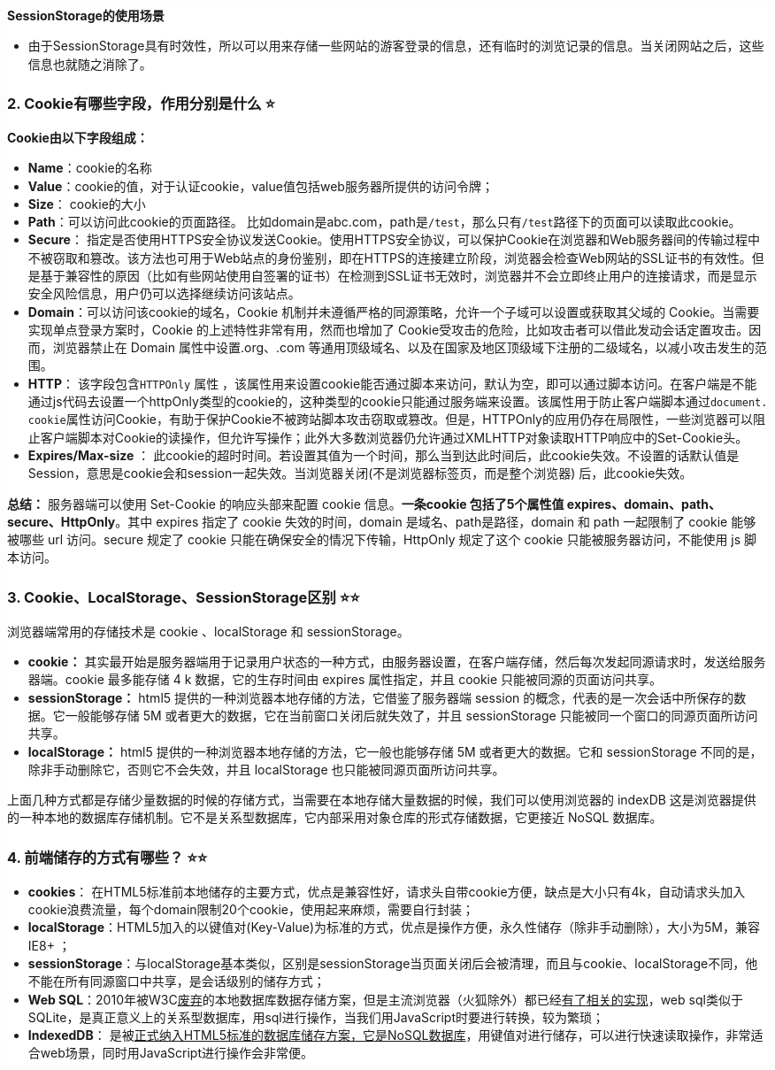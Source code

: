 **SessionStorage的使用场景**

- 由于SessionStorage具有时效性，所以可以用来存储一些网站的游客登录的信息，还有临时的浏览记录的信息。当关闭网站之后，这些信息也就随之消除了。

### 2. Cookie有哪些字段，作用分别是什么 :star:

**Cookie由以下字段组成：**

- **Name**：cookie的名称
- **Value**：cookie的值，对于认证cookie，value值包括web服务器所提供的访问令牌；
- **Size**： cookie的大小
- **Path**：可以访问此cookie的页面路径。 比如domain是abc.com，path是`/test`，那么只有`/test`路径下的页面可以读取此cookie。
- **Secure**： 指定是否使用HTTPS安全协议发送Cookie。使用HTTPS安全协议，可以保护Cookie在浏览器和Web服务器间的传输过程中不被窃取和篡改。该方法也可用于Web站点的身份鉴别，即在HTTPS的连接建立阶段，浏览器会检查Web网站的SSL证书的有效性。但是基于兼容性的原因（比如有些网站使用自签署的证书）在检测到SSL证书无效时，浏览器并不会立即终止用户的连接请求，而是显示安全风险信息，用户仍可以选择继续访问该站点。
- **Domain**：可以访问该cookie的域名，Cookie 机制并未遵循严格的同源策略，允许一个子域可以设置或获取其父域的 Cookie。当需要实现单点登录方案时，Cookie 的上述特性非常有用，然而也增加了 Cookie受攻击的危险，比如攻击者可以借此发动会话定置攻击。因而，浏览器禁止在 Domain 属性中设置.org、.com 等通用顶级域名、以及在国家及地区顶级域下注册的二级域名，以减小攻击发生的范围。
- **HTTP**： 该字段包含`HTTPOnly` 属性 ，该属性用来设置cookie能否通过脚本来访问，默认为空，即可以通过脚本访问。在客户端是不能通过js代码去设置一个httpOnly类型的cookie的，这种类型的cookie只能通过服务端来设置。该属性用于防止客户端脚本通过`document.cookie`属性访问Cookie，有助于保护Cookie不被跨站脚本攻击窃取或篡改。但是，HTTPOnly的应用仍存在局限性，一些浏览器可以阻止客户端脚本对Cookie的读操作，但允许写操作；此外大多数浏览器仍允许通过XMLHTTP对象读取HTTP响应中的Set-Cookie头。
- **Expires/Max-size** ： 此cookie的超时时间。若设置其值为一个时间，那么当到达此时间后，此cookie失效。不设置的话默认值是Session，意思是cookie会和session一起失效。当浏览器关闭(不是浏览器标签页，而是整个浏览器) 后，此cookie失效。

**总结：** 服务器端可以使用 Set-Cookie 的响应头部来配置 cookie 信息。**一条cookie 包括了5个属性值 expires、domain、path、secure、HttpOnly**。其中 expires 指定了 cookie 失效的时间，domain 是域名、path是路径，domain 和 path 一起限制了 cookie 能够被哪些 url 访问。secure 规定了 cookie 只能在确保安全的情况下传输，HttpOnly 规定了这个 cookie 只能被服务器访问，不能使用 js 脚本访问。

### 3. Cookie、LocalStorage、SessionStorage区别 :star::star:

浏览器端常用的存储技术是 cookie 、localStorage 和 sessionStorage。

- **cookie：** 其实最开始是服务器端用于记录用户状态的一种方式，由服务器设置，在客户端存储，然后每次发起同源请求时，发送给服务器端。cookie 最多能存储 4 k 数据，它的生存时间由 expires 属性指定，并且 cookie 只能被同源的页面访问共享。
- **sessionStorage：** html5 提供的一种浏览器本地存储的方法，它借鉴了服务器端 session 的概念，代表的是一次会话中所保存的数据。它一般能够存储 5M 或者更大的数据，它在当前窗口关闭后就失效了，并且 sessionStorage 只能被同一个窗口的同源页面所访问共享。
- **localStorage：** html5 提供的一种浏览器本地存储的方法，它一般也能够存储 5M 或者更大的数据。它和 sessionStorage 不同的是，除非手动删除它，否则它不会失效，并且 localStorage 也只能被同源页面所访问共享。

上面几种方式都是存储少量数据的时候的存储方式，当需要在本地存储大量数据的时候，我们可以使用浏览器的 indexDB 这是浏览器提供的一种本地的数据库存储机制。它不是关系型数据库，它内部采用对象仓库的形式存储数据，它更接近 NoSQL 数据库。

### 4. 前端储存的方式有哪些？ :star::star:

- **cookies**： 在HTML5标准前本地储存的主要⽅式，优点是兼容性好，请求头⾃带cookie⽅便，缺点是⼤⼩只有4k，⾃动请求头加⼊cookie浪费流量，每个domain限制20个cookie，使⽤起来麻烦，需要⾃⾏封装；
- **localStorage**：HTML5加⼊的以键值对(Key-Value)为标准的⽅式，优点是操作⽅便，永久性储存（除⾮⼿动删除），⼤⼩为5M，兼容IE8+ ；
- **sessionStorage**：与localStorage基本类似，区别是sessionStorage当⻚⾯关闭后会被清理，⽽且与cookie、localStorage不同，他不能在所有同源窗⼝中共享，是会话级别的储存⽅式；
- **Web SQL**：2010年被W3C<u>废弃</u>的本地数据库数据存储⽅案，但是主流浏览器（⽕狐除外）都已经<u>有了相关的实现</u>，web sql类似于SQLite，是真正意义上的关系型数据库，⽤sql进⾏操作，当我们⽤JavaScript时要进⾏转换，较为繁琐；
- **IndexedDB**： 是被<u>正式纳⼊HTML5标准的数据库储存⽅案，它是NoSQL数据库</u>，⽤键值对进⾏储存，可以进⾏快速读取操作，⾮常适合web场景，同时⽤JavaScript进⾏操作会⾮常便。
